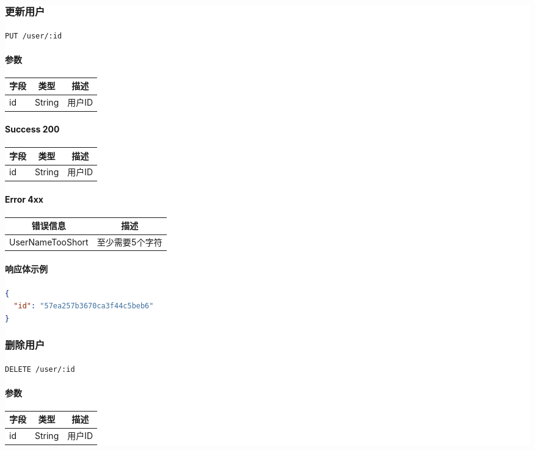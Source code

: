 ### 更新用户 <CustomBadge text="PUT" type="warn" vertical="middle"/>

```
PUT /user/:id
```

#### 参数

| 字段 | 类型 | 描述 |
|-----|------|-----|
| id | String | 用户ID |

#### Success 200

| 字段 | 类型 | 描述 |
|-----|------|------|
| id | String | 用户ID |

#### Error 4xx

| 错误信息 | 描述 |
|---------|------|
| UserNameTooShort | 至少需要5个字符 |

#### 响应体示例

```json
{
  "id": "57ea257b3670ca3f44c5beb6"
}
```

### 删除用户 <CustomBadge text="DELETE" type="error" vertical="middle"/>

```
DELETE /user/:id
```

#### 参数

| 字段 | 类型 | 描述 |
|-----|------|------|
| id | String | 用户ID |
